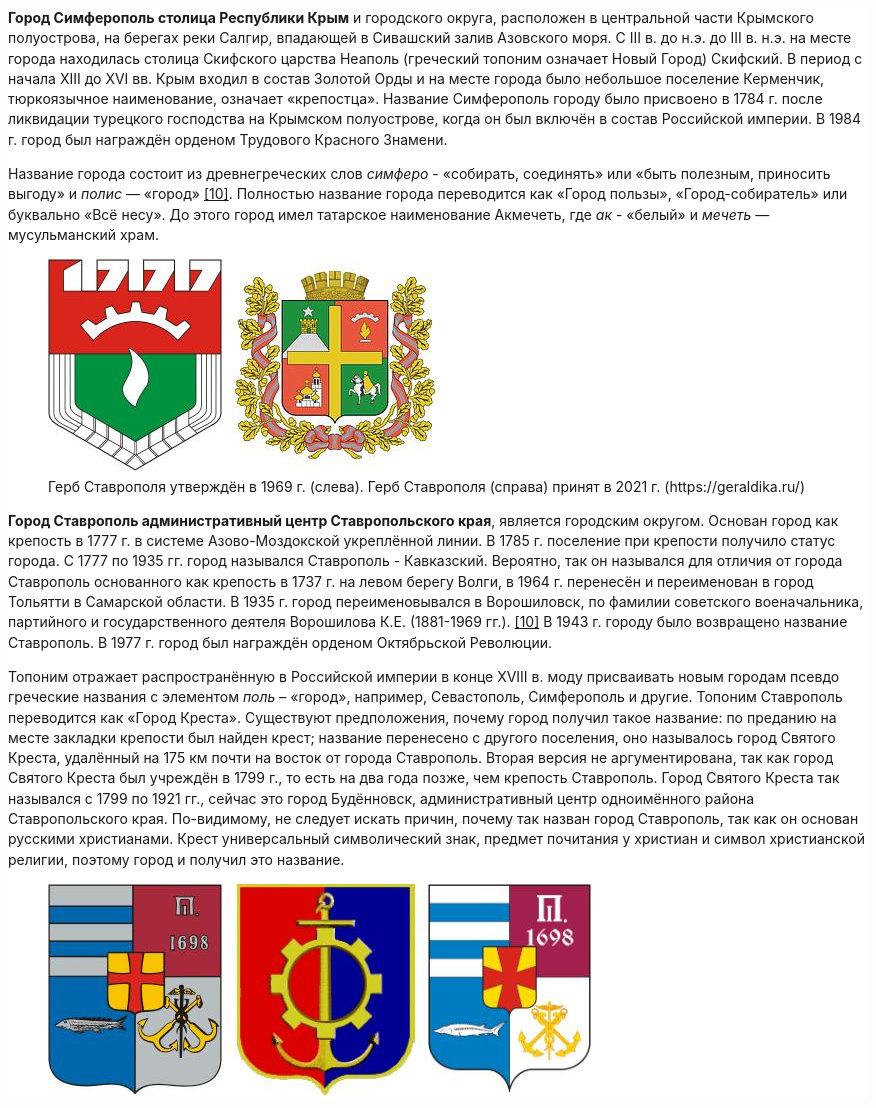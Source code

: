 **Город Симферополь столица Республики Крым** и городского округа, расположен в центральной части Крымского полуострова, на берегах реки Салгир, впадающей в Сивашский залив Азовского моря. С III в. до н.э. до III в. н.э. на месте города находилась столица Скифского царства Неаполь (греческий топоним означает Новый Город) Скифский. В период с начала ХIII до ХVI вв. Крым входил в состав Золотой Орды и на месте города было небольшое поселение Керменчик, тюркоязычное наименование, означает «крепостца». Название Симферополь городу было присвоено в 1784 г. после ликвидации турецкого господства на Крымском полуострове, когда он был включён в состав Российской империи. В 1984 г. город был награждён орденом Трудового Красного Знамени.

Название города состоит из древнегреческих слов _симферо_ - «собирать, соединять» или «быть полезным, приносить выгоду» и _полис_ — «город» [[10]](#t75-[10]). Полностью название города переводится как «Город пользы», «Город-собиратель» или буквально «Всё несу». До этого город имел татарское наименование Акмечеть, где _ак_ - «белый» и _мечеть_ — мусульманский храм.

<figure>
	<img src="/img/toponymy/city-of-south-russia/Coat-of-arms-of-Stavropol.jpg" title="Герб Ставрополя" alt="Герб Ставрополя" width="389" height="212"/>
	<figcaption>Герб Ставрополя утверждён в 1969 г. (слева). Герб Ставрополя (справа) принят в 2021 г. (https://geraldika.ru/)</figcaption>
</figure>

**Город Ставрополь административный центр Ставропольского края**, является городским округом. Основан город как крепость в 1777 г. в системе Азово-Моздокской укреплённой линии. В 1785 г. поселение при крепости получило статус города. С 1777 по 1935 гг. город назывался Ставрополь - Кавказский. Вероятно, так он назывался для отличия от города Ставрополь основанного как крепость в 1737 г. на левом берегу Волги, в 1964 г. перенесён и переименован в город Тольятти в Самарской области. В 1935 г. город переименовывался в Ворошиловск, по фамилии советского военачальника, партийного и государственного деятеля Ворошилова К.Е. (1881-1969 гг.). [[10]](#t75-[10]) В 1943 г. городу было возвращено название Ставрополь. В 1977 г. город был награждён орденом Октябрьской Революции.

Топоним отражает распространённую в Российской империи в конце ХVIII в. моду присваивать новым городам псевдо греческие названия с элементом _поль_ – «город», например, Севастополь, Симферополь и другие. Топоним Ставрополь переводится как «Город Креста». Существуют предположения, почему город получил такое название: по преданию на месте закладки крепости был найден крест; название перенесено с другого поселения, оно называлось город Святого Креста, удалённый на 175 км почти на восток от города Ставрополь. Вторая версия не аргументирована, так как город Святого Креста был учреждён в 1799 г., то есть на два года позже, чем крепость Ставрополь. Город Святого Креста так назывался с 1799 по 1921 гг., сейчас это город Будённовск, административный центр одноимённого района Ставропольского края. По-видимому, не следует искать причин, почему так назван город Ставрополь, так как он основан русскими христианами. Крест универсальный символический знак, предмет почитания у христиан и символ христианской религии, поэтому город и получил это название.

<figure>
	<img src="/img/toponymy/city-of-south-russia/Coat-of-arms-of-Taganrog.jpg" title="Герб Таганрога" alt="Герб Таганрога" width="547" height="211"/>